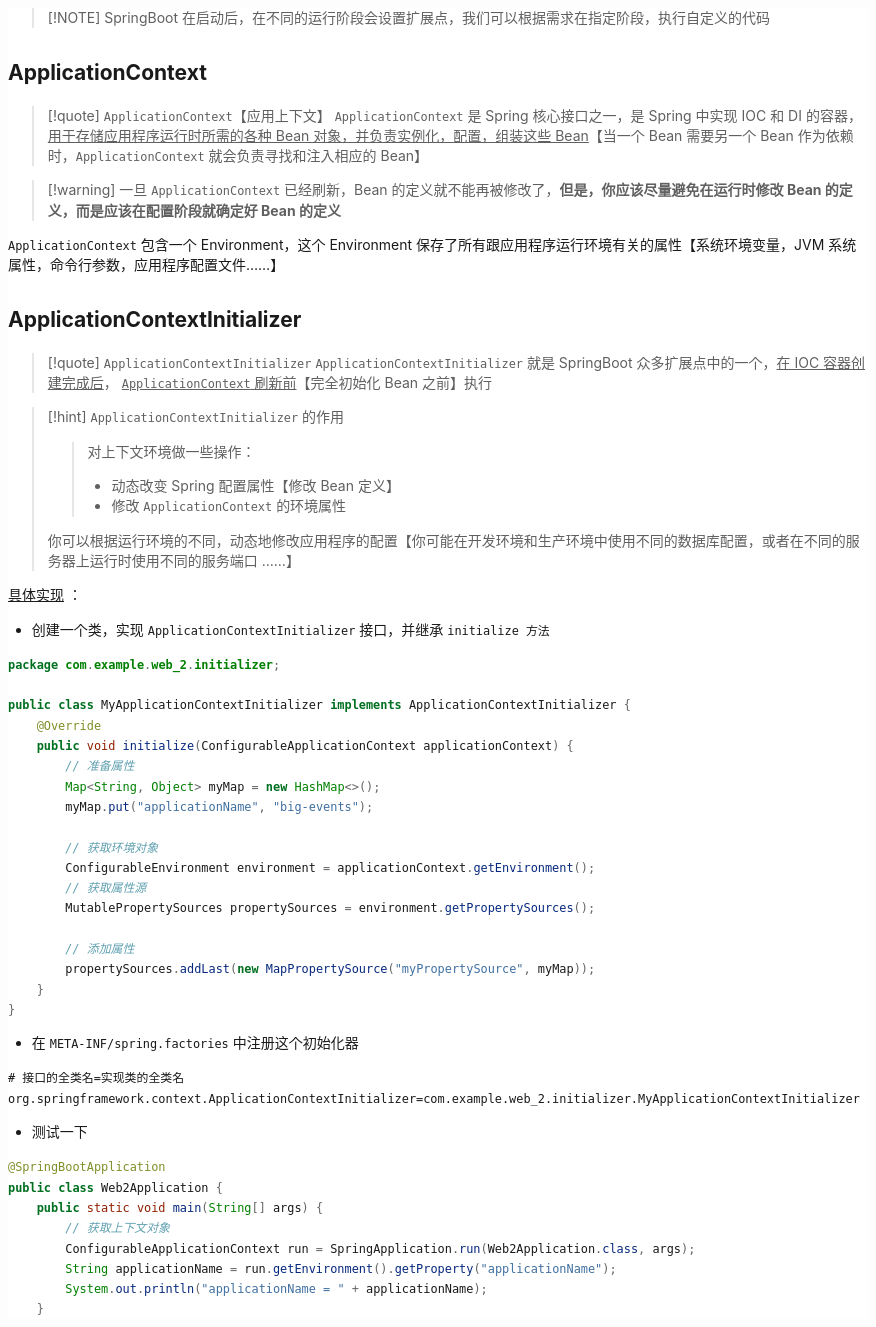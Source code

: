 > [!NOTE] SpringBoot 在启动后，在不同的运行阶段会设置扩展点，我们可以根据需求在指定阶段，执行自定义的代码

## ApplicationContext

> [!quote] `ApplicationContext`【应用上下文】
> `ApplicationContext` 是 Spring 核心接口之一，是 Spring 中实现 IOC 和 DI 的容器，<u>用于存储应用程序运行时所需的各种 Bean 对象，并负责实例化，配置，组装这些 Bean</u>【当一个 Bean 需要另一个 Bean 作为依赖时，`ApplicationContext` 就会负责寻找和注入相应的 Bean】

> [!warning] 一旦 `ApplicationContext` 已经刷新，Bean 的定义就不能再被修改了，**但是，你应该尽量避免在运行时修改 Bean 的定义，而是应该在配置阶段就确定好 Bean 的定义**

`ApplicationContext` 包含一个 Environment，这个 Environment 保存了所有跟应用程序运行环境有关的属性【系统环境变量，JVM 系统属性，命令行参数，应用程序配置文件……】

## ApplicationContextInitializer

> [!quote] `ApplicationContextInitializer`
> `ApplicationContextInitializer` 就是 SpringBoot 众多扩展点中的一个，<u>在 IOC 容器创建完成后</u>， <u>`ApplicationContext` 刷新前</u>【完全初始化 Bean 之前】执行

> [!hint] `ApplicationContextInitializer` 的作用
> 
> > 对上下文环境做一些操作：
> > - 动态改变 Spring 配置属性【修改 Bean 定义】
> > - 修改 `ApplicationContext` 的环境属性
> 
> 你可以根据运行环境的不同，动态地修改应用程序的配置【你可能在开发环境和生产环境中使用不同的数据库配置，或者在不同的服务器上运行时使用不同的服务端口 ……】

<u>具体实现</u> ：
- 创建一个类，实现 `ApplicationContextInitializer` 接口，并继承 `initialize 方法`
```java
package com.example.web_2.initializer;

public class MyApplicationContextInitializer implements ApplicationContextInitializer {
    @Override
    public void initialize(ConfigurableApplicationContext applicationContext) {
        // 准备属性
        Map<String, Object> myMap = new HashMap<>();
        myMap.put("applicationName", "big-events");

        // 获取环境对象
        ConfigurableEnvironment environment = applicationContext.getEnvironment();
        // 获取属性源
        MutablePropertySources propertySources = environment.getPropertySources();

        // 添加属性
        propertySources.addLast(new MapPropertySource("myPropertySource", myMap));
    }
}
```
- 在 `META-INF/spring.factories` 中注册这个初始化器
```factories
# 接口的全类名=实现类的全类名
org.springframework.context.ApplicationContextInitializer=com.example.web_2.initializer.MyApplicationContextInitializer
```
- 测试一下
```java
@SpringBootApplication
public class Web2Application {
    public static void main(String[] args) {
        // 获取上下文对象
        ConfigurableApplicationContext run = SpringApplication.run(Web2Application.class, args);
        String applicationName = run.getEnvironment().getProperty("applicationName");
        System.out.println("applicationName = " + applicationName);
    }
```